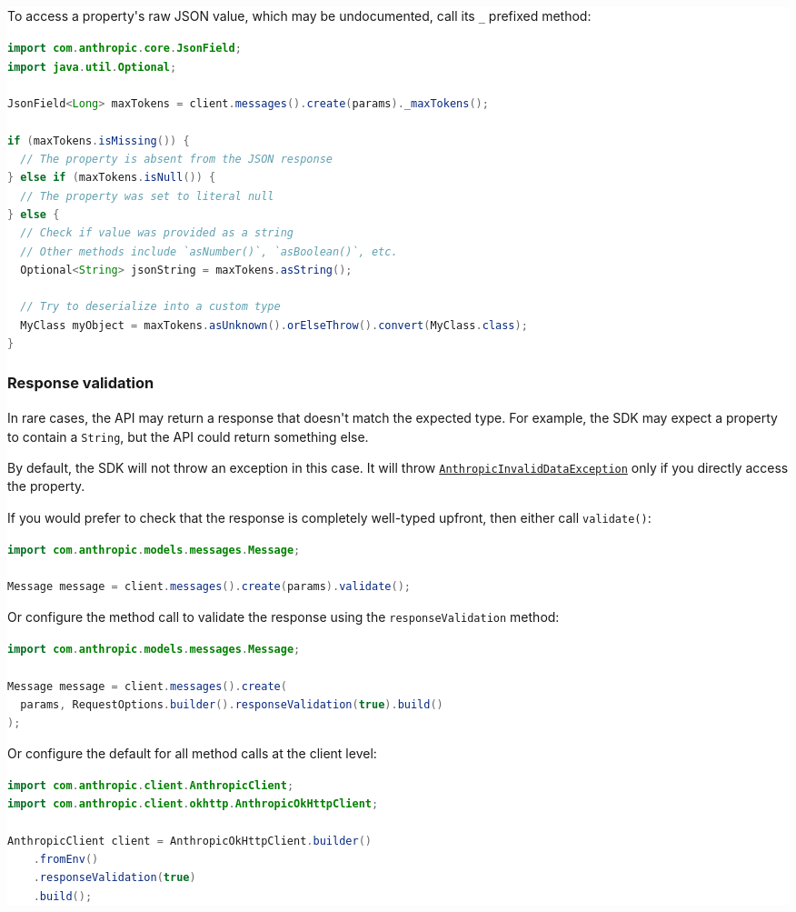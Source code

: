To access a property's raw JSON value, which may be undocumented, call its `_` prefixed method:

```java
import com.anthropic.core.JsonField;
import java.util.Optional;

JsonField<Long> maxTokens = client.messages().create(params)._maxTokens();

if (maxTokens.isMissing()) {
  // The property is absent from the JSON response
} else if (maxTokens.isNull()) {
  // The property was set to literal null
} else {
  // Check if value was provided as a string
  // Other methods include `asNumber()`, `asBoolean()`, etc.
  Optional<String> jsonString = maxTokens.asString();

  // Try to deserialize into a custom type
  MyClass myObject = maxTokens.asUnknown().orElseThrow().convert(MyClass.class);
}
```

### Response validation

In rare cases, the API may return a response that doesn't match the expected type. For example, the SDK may expect a property to contain a `String`, but the API could return something else.

By default, the SDK will not throw an exception in this case. It will throw [`AnthropicInvalidDataException`](anthropic-java-core/src/main/kotlin/com/anthropic/errors/AnthropicInvalidDataException.kt) only if you directly access the property.

If you would prefer to check that the response is completely well-typed upfront, then either call `validate()`:

```java
import com.anthropic.models.messages.Message;

Message message = client.messages().create(params).validate();
```

Or configure the method call to validate the response using the `responseValidation` method:

```java
import com.anthropic.models.messages.Message;

Message message = client.messages().create(
  params, RequestOptions.builder().responseValidation(true).build()
);
```

Or configure the default for all method calls at the client level:

```java
import com.anthropic.client.AnthropicClient;
import com.anthropic.client.okhttp.AnthropicOkHttpClient;

AnthropicClient client = AnthropicOkHttpClient.builder()
    .fromEnv()
    .responseValidation(true)
    .build();
```
